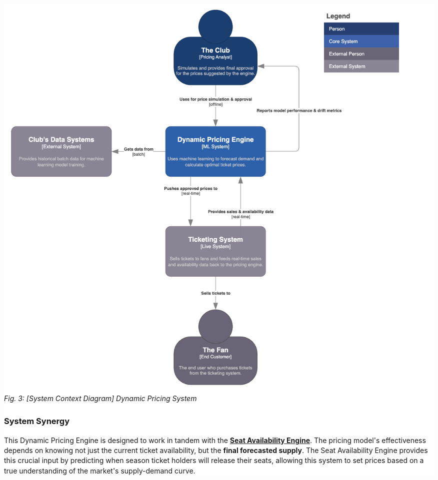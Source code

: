   <img src="./assets/dp-scd.png" alt="System Context Diagram" width="800">
  <br>
  <em>Fig. 3: [System Context Diagram] Dynamic Pricing System</em>
</p>

### System Synergy
This Dynamic Pricing Engine is designed to work in tandem with the **[Seat Availability Engine](https://github.com/tomas-ravalli/fcb-smartbooking)**. The pricing model's effectiveness depends on knowing not just the current ticket availability, but the **final forecasted supply**. The Seat Availability Engine provides this crucial input by predicting when season ticket holders will release their seats, allowing this system to set prices based on a true understanding of the market's supply-demand curve.
